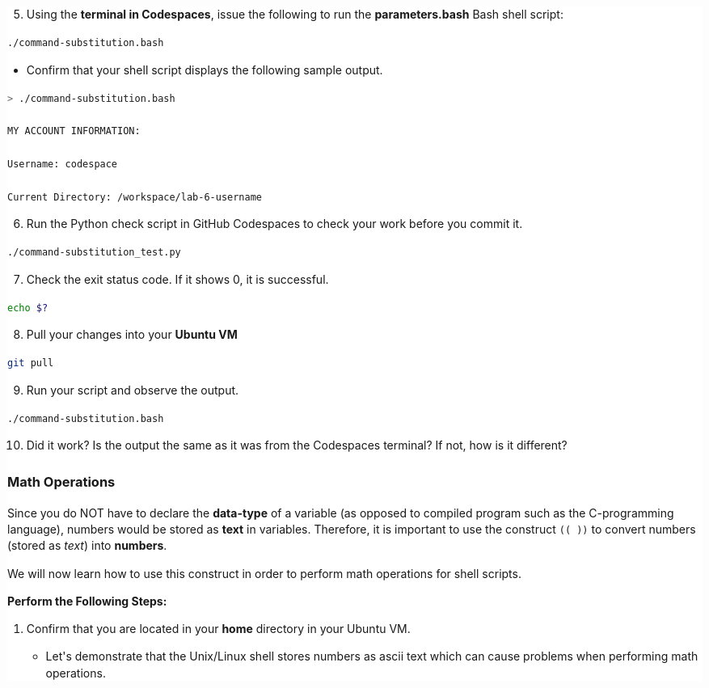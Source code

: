5. Using the **terminal in Codespaces**, issue the following to run the **parameters.bash** Bash shell script:

```bash
./command-substitution.bash
```

- Confirm that your shell script displays the following sample output.

```bash
> ./command-substitution.bash

MY ACCOUNT INFORMATION:

Username: codespace

Current Directory: /workspace/lab-6-username
```

6. Run the Python check script in GitHub Codespaces to check your work before you commit it.

```bash
./command-substitution_test.py
```

7. Check the exit status code. If it shows 0, it is successful.

```bash
echo $?
```

8. Pull your changes into your **Ubuntu VM**

```bash
git pull
```

9. Run your script and observe the output.

```bash
./command-substitution.bash
```

10. Did it work? Is the output the same as it was from the Codespaces terminal? If not, how is it different?

### Math Operations

Since you do NOT have to declare the **data-type** of a variable (as opposed to compiled program such as the C-programming language), numbers would be stored as **text** in variables. Therefore, it is important to use the construct `(( ))` to convert numbers (stored as _text_) into **numbers**.

We will now learn how to use this construct in order to perform math operations for shell scripts.

**Perform the Following Steps:**

1. Confirm that you are located in your **home** directory in your Ubuntu VM.

   - Let's demonstrate that the Unix/Linux shell stores numbers as ascii text which can cause problems when performing math operations.
